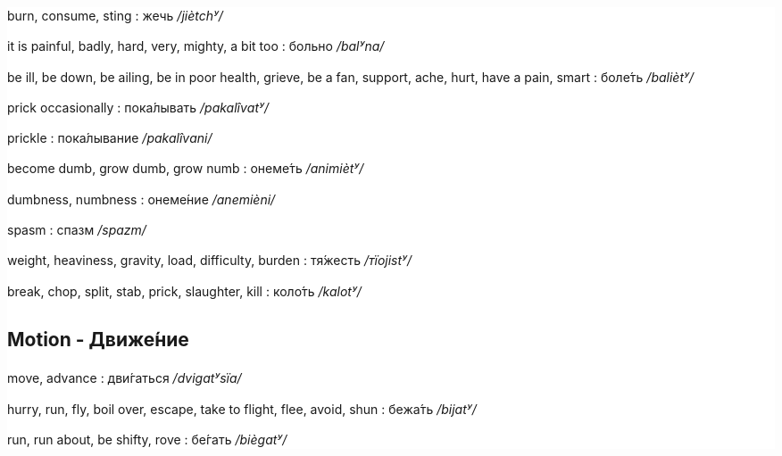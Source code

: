 burn, consume, sting
: жечь
*/jiètchʸ/*

it is painful, badly, hard, very, mighty, a bit too
: больно
*/balʸna/*

be ill, be down, be ailing, be in poor health, grieve, be a fan, support, ache, hurt, have a pain, smart
: боле́ть
*/baliètʸ/*

prick occasionally
: пока́лывать
*/pakalîvаtʸ/*

prickle
: пока́лывание
*/pakalîvаni/*

become dumb, grow dumb, grow numb
: онеме́ть
*/animiètʸ/*

dumbness, numbness
: онеме́ние
*/anеmièni/*

spasm
: спазм
*/spаzm/*

weight, heaviness, gravity, load, difficulty, burden
: тя́жесть
*/тïojistʸ/*

break, chop, split, stab, prick, slaughter, kill
: коло́ть
*/kalotʸ/*



## Motion - Движе́ние

move, advance
: дви́гаться
*/dvigаtʸsïa/*

hurry, run, fly, boil over, escape, take to flight, flee, avoid, shun
: бежа́ть
*/bijatʸ/*

run, run about, be shifty, rove
: бе́гать
*/biègаtʸ/*
